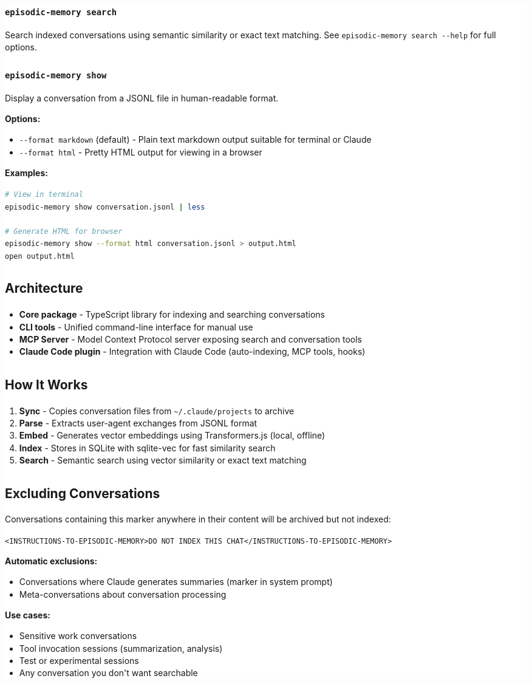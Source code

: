 ### `episodic-memory search`

Search indexed conversations using semantic similarity or exact text matching. See `episodic-memory search --help` for full options.

### `episodic-memory show`

Display a conversation from a JSONL file in human-readable format.

**Options:**
- `--format markdown` (default) - Plain text markdown output suitable for terminal or Claude
- `--format html` - Pretty HTML output for viewing in a browser

**Examples:**
```bash
# View in terminal
episodic-memory show conversation.jsonl | less

# Generate HTML for browser
episodic-memory show --format html conversation.jsonl > output.html
open output.html
```

## Architecture

- **Core package** - TypeScript library for indexing and searching conversations
- **CLI tools** - Unified command-line interface for manual use
- **MCP Server** - Model Context Protocol server exposing search and conversation tools
- **Claude Code plugin** - Integration with Claude Code (auto-indexing, MCP tools, hooks)

## How It Works

1. **Sync** - Copies conversation files from `~/.claude/projects` to archive
2. **Parse** - Extracts user-agent exchanges from JSONL format
3. **Embed** - Generates vector embeddings using Transformers.js (local, offline)
4. **Index** - Stores in SQLite with sqlite-vec for fast similarity search
5. **Search** - Semantic search using vector similarity or exact text matching

## Excluding Conversations

Conversations containing this marker anywhere in their content will be archived but not indexed:

```
<INSTRUCTIONS-TO-EPISODIC-MEMORY>DO NOT INDEX THIS CHAT</INSTRUCTIONS-TO-EPISODIC-MEMORY>
```

**Automatic exclusions:**
- Conversations where Claude generates summaries (marker in system prompt)
- Meta-conversations about conversation processing

**Use cases:**
- Sensitive work conversations
- Tool invocation sessions (summarization, analysis)
- Test or experimental sessions
- Any conversation you don't want searchable
